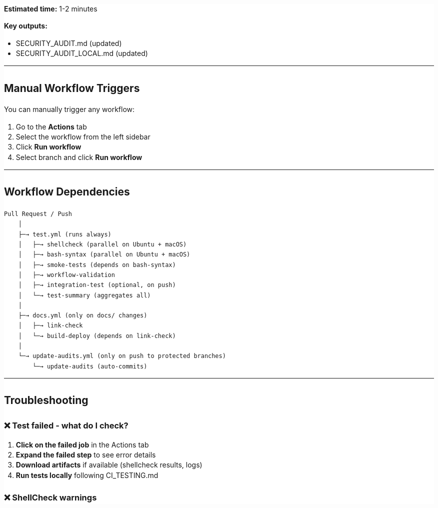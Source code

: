 **Estimated time:** 1-2 minutes

**Key outputs:**
- SECURITY_AUDIT.md (updated)
- SECURITY_AUDIT_LOCAL.md (updated)

---

## Manual Workflow Triggers

You can manually trigger any workflow:

1. Go to the **Actions** tab
2. Select the workflow from the left sidebar
3. Click **Run workflow**
4. Select branch and click **Run workflow**

---

## Workflow Dependencies

```
Pull Request / Push
    │
    ├─→ test.yml (runs always)
    │   ├─→ shellcheck (parallel on Ubuntu + macOS)
    │   ├─→ bash-syntax (parallel on Ubuntu + macOS)
    │   ├─→ smoke-tests (depends on bash-syntax)
    │   ├─→ workflow-validation
    │   ├─→ integration-test (optional, on push)
    │   └─→ test-summary (aggregates all)
    │
    ├─→ docs.yml (only on docs/ changes)
    │   ├─→ link-check
    │   └─→ build-deploy (depends on link-check)
    │
    └─→ update-audits.yml (only on push to protected branches)
        └─→ update-audits (auto-commits)
```

---

## Troubleshooting

### ❌ Test failed - what do I check?

1. **Click on the failed job** in the Actions tab
2. **Expand the failed step** to see error details
3. **Download artifacts** if available (shellcheck results, logs)
4. **Run tests locally** following CI_TESTING.md

### ❌ ShellCheck warnings
